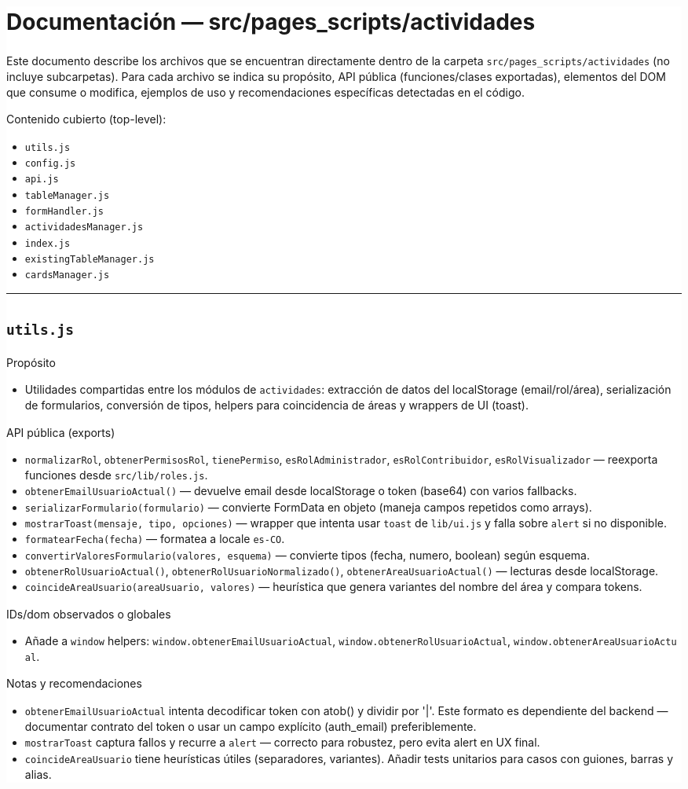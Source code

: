 # Documentación — src/pages_scripts/actividades

Este documento describe los archivos que se encuentran directamente dentro de la carpeta `src/pages_scripts/actividades` (no incluye subcarpetas). Para cada archivo se indica su propósito, API pública (funciones/clases exportadas), elementos del DOM que consume o modifica, ejemplos de uso y recomendaciones específicas detectadas en el código.

Contenido cubierto (top-level):
- `utils.js`
- `config.js`
- `api.js`
- `tableManager.js`
- `formHandler.js`
- `actividadesManager.js`
- `index.js`
- `existingTableManager.js`
- `cardsManager.js`

---

## `utils.js`

Propósito
- Utilidades compartidas entre los módulos de `actividades`: extracción de datos del localStorage (email/rol/área), serialización de formularios, conversión de tipos, helpers para coincidencia de áreas y wrappers de UI (toast).

API pública (exports)
- `normalizarRol`, `obtenerPermisosRol`, `tienePermiso`, `esRolAdministrador`, `esRolContribuidor`, `esRolVisualizador` — reexporta funciones desde `src/lib/roles.js`.
- `obtenerEmailUsuarioActual()` — devuelve email desde localStorage o token (base64) con varios fallbacks.
- `serializarFormulario(formulario)` — convierte FormData en objeto (maneja campos repetidos como arrays).
- `mostrarToast(mensaje, tipo, opciones)` — wrapper que intenta usar `toast` de `lib/ui.js` y falla sobre `alert` si no disponible.
- `formatearFecha(fecha)` — formatea a locale `es-CO`.
- `convertirValoresFormulario(valores, esquema)` — convierte tipos (fecha, numero, boolean) según esquema.
- `obtenerRolUsuarioActual()`, `obtenerRolUsuarioNormalizado()`, `obtenerAreaUsuarioActual()` — lecturas desde localStorage.
- `coincideAreaUsuario(areaUsuario, valores)` — heurística que genera variantes del nombre del área y compara tokens.

IDs/dom observados o globales
- Añade a `window` helpers: `window.obtenerEmailUsuarioActual`, `window.obtenerRolUsuarioActual`, `window.obtenerAreaUsuarioActual`.

Notas y recomendaciones
- `obtenerEmailUsuarioActual` intenta decodificar token con atob() y dividir por '|'. Este formato es dependiente del backend — documentar contrato del token o usar un campo explícito (auth_email) preferiblemente.
- `mostrarToast` captura fallos y recurre a `alert` — correcto para robustez, pero evita alert en UX final.
- `coincideAreaUsuario` tiene heurísticas útiles (separadores, variantes). Añadir tests unitarios para casos con guiones, barras y alias.
